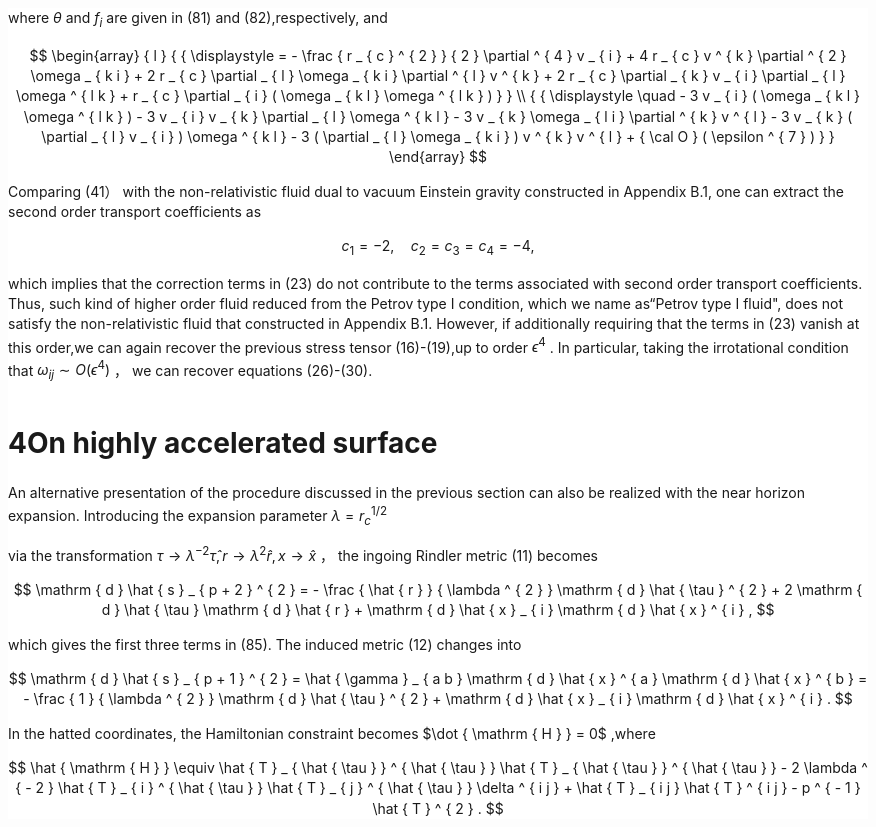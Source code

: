 where $\theta$ and $f _ { i }$ are given in (81) and (82),respectively, and

$$
\begin{array} { l } { { \displaystyle = - \frac { r _ { c } ^ { 2 } } { 2 } \partial ^ { 4 } v _ { i } + 4 r _ { c } v ^ { k } \partial ^ { 2 } \omega _ { k i } + 2 r _ { c } \partial _ { l } \omega _ { k i } \partial ^ { l } v ^ { k } + 2 r _ { c } \partial _ { k } v _ { i } \partial _ { l } \omega ^ { l k } + r _ { c } \partial _ { i } ( \omega _ { k l } \omega ^ { l k } ) } } \\ { { \displaystyle \quad - 3 v _ { i } ( \omega _ { k l } \omega ^ { l k } ) - 3 v _ { i } v _ { k } \partial _ { l } \omega ^ { k l } - 3 v _ { k } \omega _ { l i } \partial ^ { k } v ^ { l } - 3 v _ { k } ( \partial _ { l } v _ { i } ) \omega ^ { k l } - 3 ( \partial _ { l } \omega _ { k i } ) v ^ { k } v ^ { l } + { \cal O } ( \epsilon ^ { 7 } ) } } \end{array}
$$

Comparing (41） with the non-relativistic fluid dual to vacuum Einstein gravity constructed in Appendix B.1, one can extract the second order transport coefficients as

$$
c _ { 1 } = - 2 , \quad c _ { 2 } = c _ { 3 } = c _ { 4 } = - 4 ,
$$

which implies that the correction terms in (23) do not contribute to the terms associated with second order transport coefficients. Thus, such kind of higher order fluid reduced from the Petrov type I condition, which we name as“Petrov type I fluid", does not satisfy the non-relativistic fluid that constructed in Appendix B.1. However, if additionally requiring that the terms in (23) vanish at this order,we can again recover the previous stress tensor (16)-(19),up to order $\epsilon ^ { 4 }$ . In particular, taking the irrotational condition that $\omega _ { i j } \sim O ( \epsilon ^ { 4 } )$ ， we can recover equations (26)-(30).

# 4On highly accelerated surface

An alternative presentation of the procedure discussed in the previous section can also be realized with the near horizon expansion. Introducing the expansion parameter $\lambda = r _ { c } ^ { 1 / 2 }$

via the transformation $\tau \to \lambda ^ { - 2 } \hat { \tau } , r \to \lambda ^ { 2 } \hat { r } , x \to \hat { x }$ ， the ingoing Rindler metric (11) becomes

$$
\mathrm { d } \hat { s } _ { p + 2 } ^ { 2 } = - \frac { \hat { r } } { \lambda ^ { 2 } } \mathrm { d } \hat { \tau } ^ { 2 } + 2 \mathrm { d } \hat { \tau } \mathrm { d } \hat { r } + \mathrm { d } \hat { x } _ { i } \mathrm { d } \hat { x } ^ { i } ,
$$

which gives the first three terms in (85). The induced metric (12) changes into

$$
\mathrm { d } \hat { s } _ { p + 1 } ^ { 2 } = \hat { \gamma } _ { a b } \mathrm { d } \hat { x } ^ { a } \mathrm { d } \hat { x } ^ { b } = - \frac { 1 } { \lambda ^ { 2 } } \mathrm { d } \hat { \tau } ^ { 2 } + \mathrm { d } \hat { x } _ { i } \mathrm { d } \hat { x } ^ { i } .
$$

In the hatted coordinates, the Hamiltonian constraint becomes $\dot { \mathrm { H } } = 0$ ,where

$$
\hat { \mathrm { H } } \equiv \hat { T } _ { \hat { \tau } } ^ { \hat { \tau } } \hat { T } _ { \hat { \tau } } ^ { \hat { \tau } } - 2 \lambda ^ { - 2 } \hat { T } _ { i } ^ { \hat { \tau } } \hat { T } _ { j } ^ { \hat { \tau } } \delta ^ { i j } + \hat { T } _ { i j } \hat { T } ^ { i j } - p ^ { - 1 } \hat { T } ^ { 2 } .
$$
